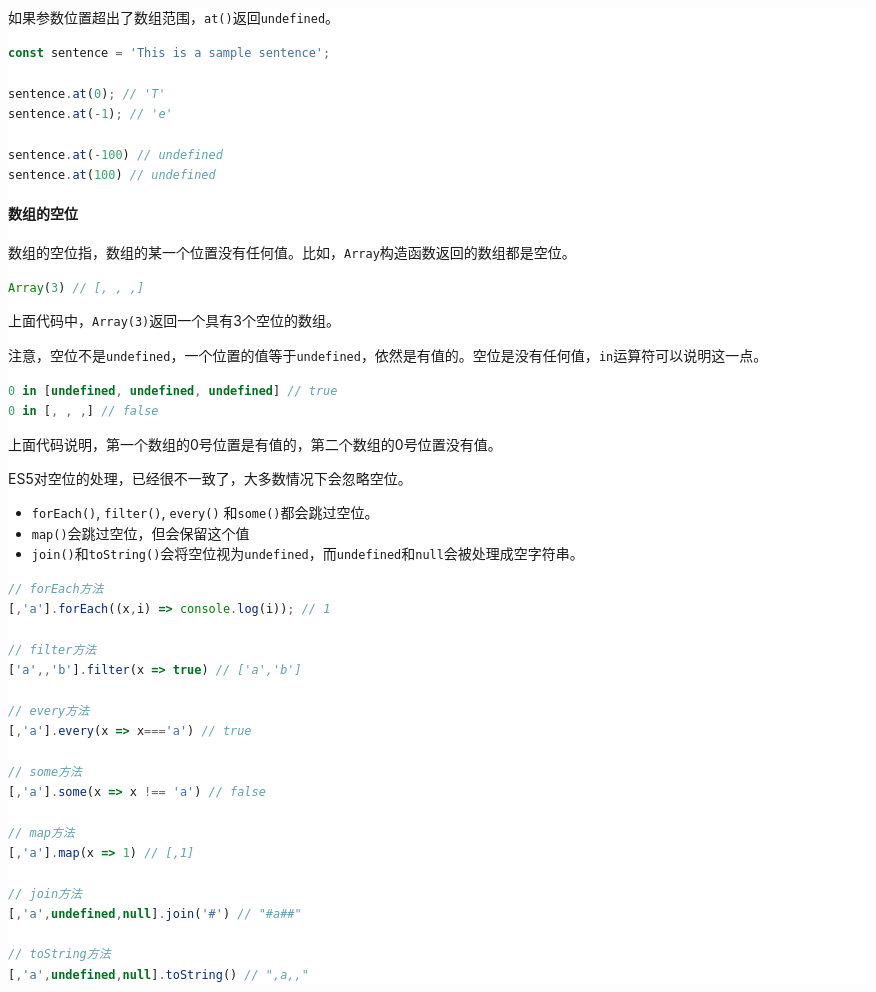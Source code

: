 如果参数位置超出了数组范围，`at()`返回`undefined`。

```javascript
const sentence = 'This is a sample sentence';

sentence.at(0); // 'T'
sentence.at(-1); // 'e'

sentence.at(-100) // undefined
sentence.at(100) // undefined
```

#### 数组的空位

数组的空位指，数组的某一个位置没有任何值。比如，`Array`构造函数返回的数组都是空位。

```javascript
Array(3) // [, , ,]
```

上面代码中，`Array(3)`返回一个具有3个空位的数组。

注意，空位不是`undefined`，一个位置的值等于`undefined`，依然是有值的。空位是没有任何值，`in`运算符可以说明这一点。

```javascript
0 in [undefined, undefined, undefined] // true
0 in [, , ,] // false
```

上面代码说明，第一个数组的0号位置是有值的，第二个数组的0号位置没有值。

ES5对空位的处理，已经很不一致了，大多数情况下会忽略空位。

- `forEach()`, `filter()`, `every()` 和`some()`都会跳过空位。
- `map()`会跳过空位，但会保留这个值
- `join()`和`toString()`会将空位视为`undefined`，而`undefined`和`null`会被处理成空字符串。

```javascript
// forEach方法
[,'a'].forEach((x,i) => console.log(i)); // 1

// filter方法
['a',,'b'].filter(x => true) // ['a','b']

// every方法
[,'a'].every(x => x==='a') // true

// some方法
[,'a'].some(x => x !== 'a') // false

// map方法
[,'a'].map(x => 1) // [,1]

// join方法
[,'a',undefined,null].join('#') // "#a##"

// toString方法
[,'a',undefined,null].toString() // ",a,,"
```


  [propKey]: true,
  ['a' + 'bc']: 123
  [lastWord]: 'world'